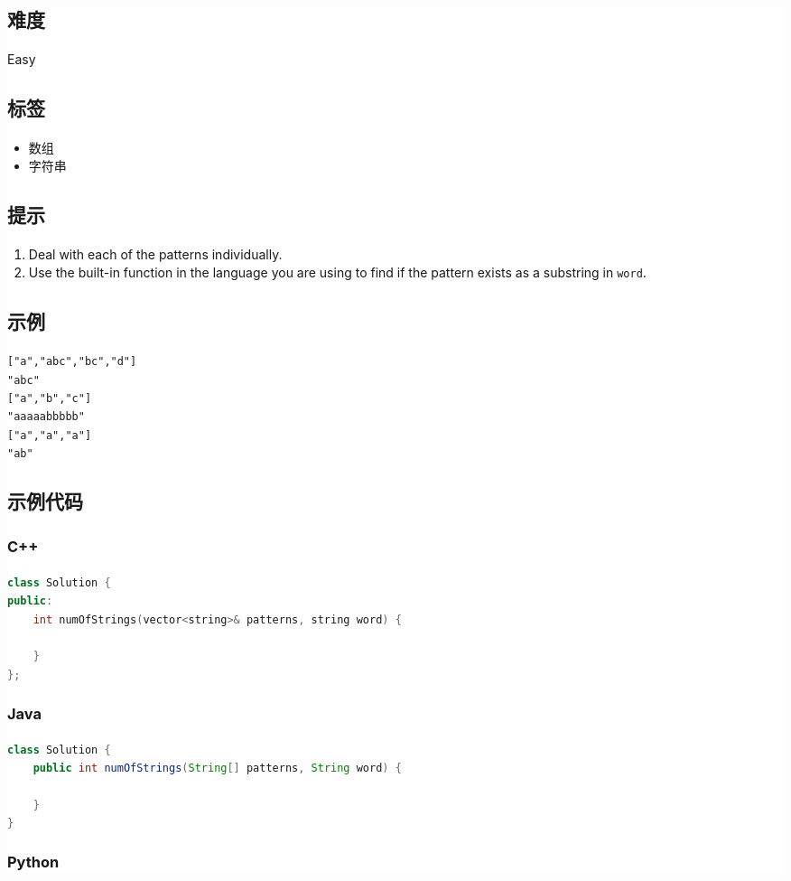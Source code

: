 
## 难度

Easy

## 标签

- 数组
- 字符串

## 提示

1. Deal with each of the patterns individually.
2. Use the built-in function in the language you are using to find if the pattern exists as a substring in <code>word</code>.

## 示例

```
["a","abc","bc","d"]
"abc"
["a","b","c"]
"aaaaabbbbb"
["a","a","a"]
"ab"
```

## 示例代码

### C++

```cpp
class Solution {
public:
    int numOfStrings(vector<string>& patterns, string word) {
        
    }
};
```

### Java

```java
class Solution {
    public int numOfStrings(String[] patterns, String word) {
        
    }
}
```

### Python
